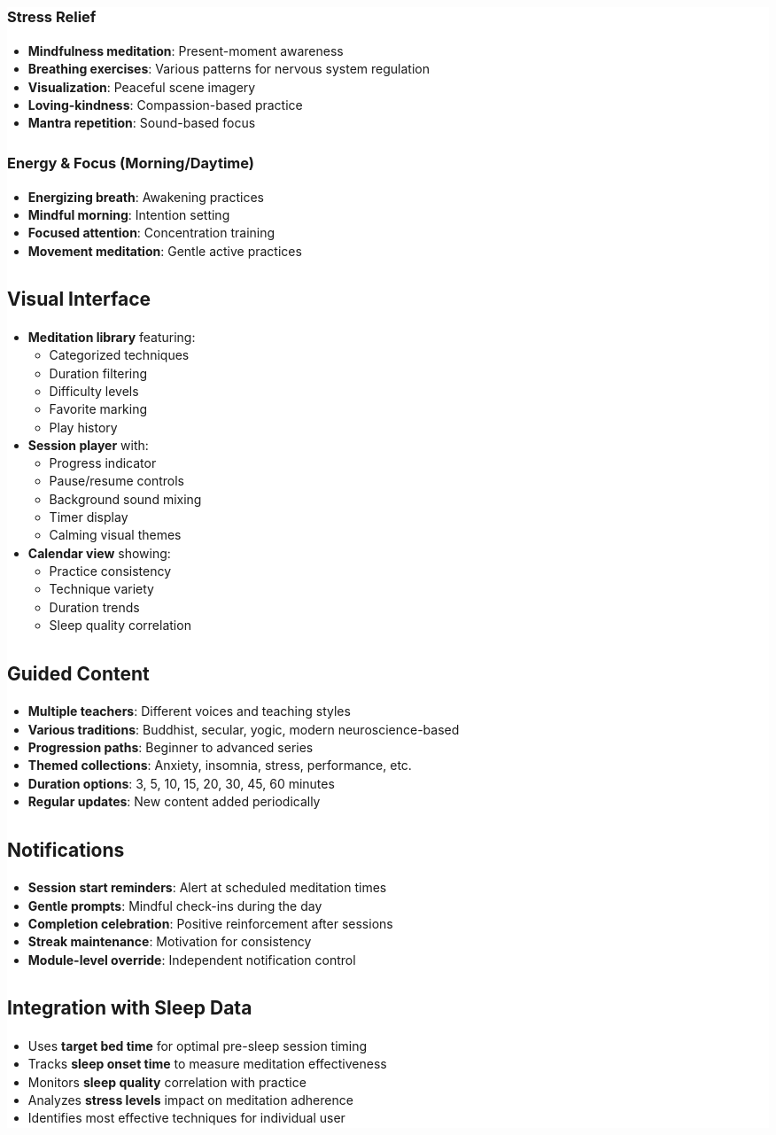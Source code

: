 ### Stress Relief
- **Mindfulness meditation**: Present-moment awareness
- **Breathing exercises**: Various patterns for nervous system regulation
- **Visualization**: Peaceful scene imagery
- **Loving-kindness**: Compassion-based practice
- **Mantra repetition**: Sound-based focus

### Energy & Focus (Morning/Daytime)
- **Energizing breath**: Awakening practices
- **Mindful morning**: Intention setting
- **Focused attention**: Concentration training
- **Movement meditation**: Gentle active practices

## Visual Interface
- **Meditation library** featuring:
  - Categorized techniques
  - Duration filtering
  - Difficulty levels
  - Favorite marking
  - Play history
- **Session player** with:
  - Progress indicator
  - Pause/resume controls
  - Background sound mixing
  - Timer display
  - Calming visual themes
- **Calendar view** showing:
  - Practice consistency
  - Technique variety
  - Duration trends
  - Sleep quality correlation

## Guided Content
- **Multiple teachers**: Different voices and teaching styles
- **Various traditions**: Buddhist, secular, yogic, modern neuroscience-based
- **Progression paths**: Beginner to advanced series
- **Themed collections**: Anxiety, insomnia, stress, performance, etc.
- **Duration options**: 3, 5, 10, 15, 20, 30, 45, 60 minutes
- **Regular updates**: New content added periodically

## Notifications
- **Session start reminders**: Alert at scheduled meditation times
- **Gentle prompts**: Mindful check-ins during the day
- **Completion celebration**: Positive reinforcement after sessions
- **Streak maintenance**: Motivation for consistency
- **Module-level override**: Independent notification control

## Integration with Sleep Data
- Uses **target bed time** for optimal pre-sleep session timing
- Tracks **sleep onset time** to measure meditation effectiveness
- Monitors **sleep quality** correlation with practice
- Analyzes **stress levels** impact on meditation adherence
- Identifies most effective techniques for individual user
